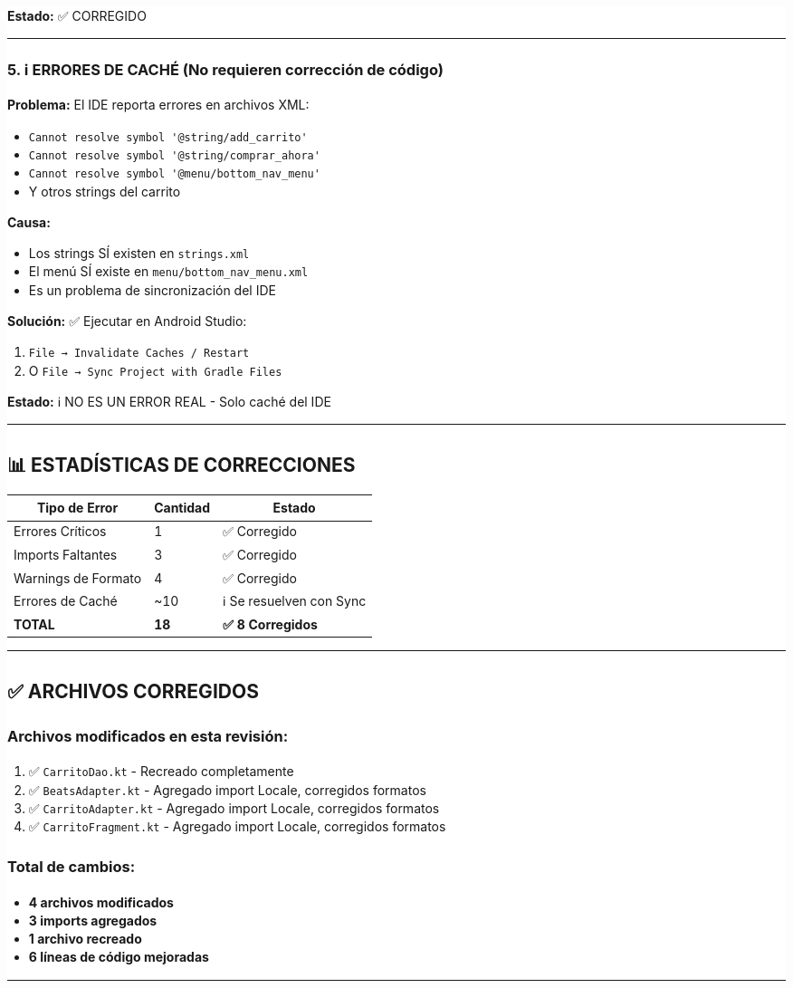 **Estado:** ✅ CORREGIDO

---

### 5. ℹ️ ERRORES DE CACHÉ (No requieren corrección de código)

**Problema:**
El IDE reporta errores en archivos XML:
- `Cannot resolve symbol '@string/add_carrito'`
- `Cannot resolve symbol '@string/comprar_ahora'`
- `Cannot resolve symbol '@menu/bottom_nav_menu'`
- Y otros strings del carrito

**Causa:**
- Los strings SÍ existen en `strings.xml`
- El menú SÍ existe en `menu/bottom_nav_menu.xml`
- Es un problema de sincronización del IDE

**Solución:**
✅ Ejecutar en Android Studio:
1. `File → Invalidate Caches / Restart`
2. O `File → Sync Project with Gradle Files`

**Estado:** ℹ️ NO ES UN ERROR REAL - Solo caché del IDE

---

## 📊 ESTADÍSTICAS DE CORRECCIONES

| Tipo de Error | Cantidad | Estado |
|---------------|----------|--------|
| Errores Críticos | 1 | ✅ Corregido |
| Imports Faltantes | 3 | ✅ Corregido |
| Warnings de Formato | 4 | ✅ Corregido |
| Errores de Caché | ~10 | ℹ️ Se resuelven con Sync |
| **TOTAL** | **18** | **✅ 8 Corregidos** |

---

## ✅ ARCHIVOS CORREGIDOS

### Archivos modificados en esta revisión:

1. ✅ `CarritoDao.kt` - Recreado completamente
2. ✅ `BeatsAdapter.kt` - Agregado import Locale, corregidos formatos
3. ✅ `CarritoAdapter.kt` - Agregado import Locale, corregidos formatos
4. ✅ `CarritoFragment.kt` - Agregado import Locale, corregidos formatos

### Total de cambios:
- **4 archivos modificados**
- **3 imports agregados**
- **1 archivo recreado**
- **6 líneas de código mejoradas**

---